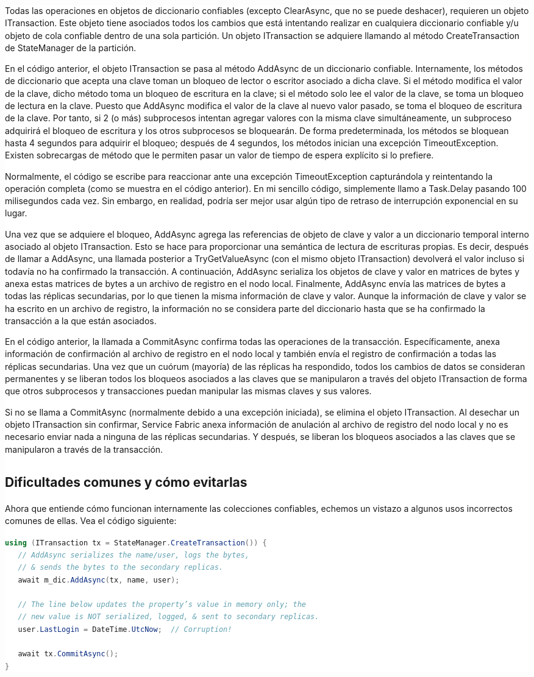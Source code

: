 Todas las operaciones en objetos de diccionario confiables (excepto ClearAsync, que no se puede deshacer), requieren un objeto ITransaction. Este objeto tiene asociados todos los cambios que está intentando realizar en cualquiera diccionario confiable y/u objeto de cola confiable dentro de una sola partición. Un objeto ITransaction se adquiere llamando al método CreateTransaction de StateManager de la partición.

En el código anterior, el objeto ITransaction se pasa al método AddAsync de un diccionario confiable. Internamente, los métodos de diccionario que acepta una clave toman un bloqueo de lector o escritor asociado a dicha clave. Si el método modifica el valor de la clave, dicho método toma un bloqueo de escritura en la clave; si el método solo lee el valor de la clave, se toma un bloqueo de lectura en la clave. Puesto que AddAsync modifica el valor de la clave al nuevo valor pasado, se toma el bloqueo de escritura de la clave. Por tanto, si 2 (o más) subprocesos intentan agregar valores con la misma clave simultáneamente, un subproceso adquirirá el bloqueo de escritura y los otros subprocesos se bloquearán. De forma predeterminada, los métodos se bloquean hasta 4 segundos para adquirir el bloqueo; después de 4 segundos, los métodos inician una excepción TimeoutException. Existen sobrecargas de método que le permiten pasar un valor de tiempo de espera explícito si lo prefiere.

Normalmente, el código se escribe para reaccionar ante una excepción TimeoutException capturándola y reintentando la operación completa (como se muestra en el código anterior). En mi sencillo código, simplemente llamo a Task.Delay pasando 100 milisegundos cada vez. Sin embargo, en realidad, podría ser mejor usar algún tipo de retraso de interrupción exponencial en su lugar.

Una vez que se adquiere el bloqueo, AddAsync agrega las referencias de objeto de clave y valor a un diccionario temporal interno asociado al objeto ITransaction. Esto se hace para proporcionar una semántica de lectura de escrituras propias. Es decir, después de llamar a AddAsync, una llamada posterior a TryGetValueAsync (con el mismo objeto ITransaction) devolverá el valor incluso si todavía no ha confirmado la transacción. A continuación, AddAsync serializa los objetos de clave y valor en matrices de bytes y anexa estas matrices de bytes a un archivo de registro en el nodo local. Finalmente, AddAsync envía las matrices de bytes a todas las réplicas secundarias, por lo que tienen la misma información de clave y valor. Aunque la información de clave y valor se ha escrito en un archivo de registro, la información no se considera parte del diccionario hasta que se ha confirmado la transacción a la que están asociados.

En el código anterior, la llamada a CommitAsync confirma todas las operaciones de la transacción. Específicamente, anexa información de confirmación al archivo de registro en el nodo local y también envía el registro de confirmación a todas las réplicas secundarias. Una vez que un cuórum (mayoría) de las réplicas ha respondido, todos los cambios de datos se consideran permanentes y se liberan todos los bloqueos asociados a las claves que se manipularon a través del objeto ITransaction de forma que otros subprocesos y transacciones puedan manipular las mismas claves y sus valores.

Si no se llama a CommitAsync (normalmente debido a una excepción iniciada), se elimina el objeto ITransaction. Al desechar un objeto ITransaction sin confirmar, Service Fabric anexa información de anulación al archivo de registro del nodo local y no es necesario enviar nada a ninguna de las réplicas secundarias. Y después, se liberan los bloqueos asociados a las claves que se manipularon a través de la transacción.

## <a name="common-pitfalls-and-how-to-avoid-them"></a>Dificultades comunes y cómo evitarlas
Ahora que entiende cómo funcionan internamente las colecciones confiables, echemos un vistazo a algunos usos incorrectos comunes de ellas. Vea el código siguiente:

```csharp
using (ITransaction tx = StateManager.CreateTransaction()) {
   // AddAsync serializes the name/user, logs the bytes,
   // & sends the bytes to the secondary replicas.
   await m_dic.AddAsync(tx, name, user);

   // The line below updates the property’s value in memory only; the
   // new value is NOT serialized, logged, & sent to secondary replicas.
   user.LastLogin = DateTime.UtcNow;  // Corruption!

   await tx.CommitAsync();
}
```

